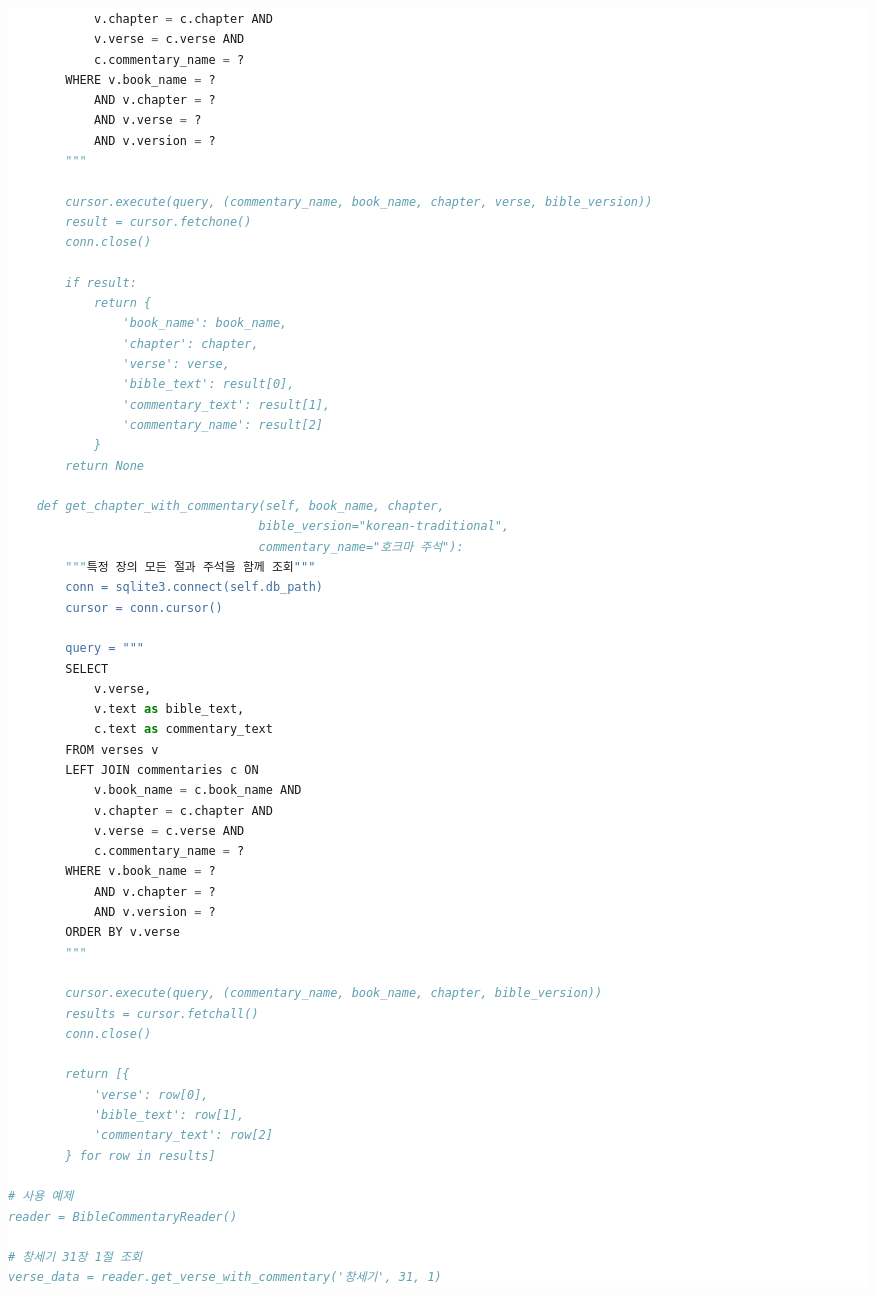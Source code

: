 ```python
            v.chapter = c.chapter AND 
            v.verse = c.verse AND
            c.commentary_name = ?
        WHERE v.book_name = ? 
            AND v.chapter = ? 
            AND v.verse = ?
            AND v.version = ?
        """
        
        cursor.execute(query, (commentary_name, book_name, chapter, verse, bible_version))
        result = cursor.fetchone()
        conn.close()
        
        if result:
            return {
                'book_name': book_name,
                'chapter': chapter,
                'verse': verse,
                'bible_text': result[0],
                'commentary_text': result[1],
                'commentary_name': result[2]
            }
        return None
    
    def get_chapter_with_commentary(self, book_name, chapter, 
                                   bible_version="korean-traditional",
                                   commentary_name="호크마 주석"):
        """특정 장의 모든 절과 주석을 함께 조회"""
        conn = sqlite3.connect(self.db_path)
        cursor = conn.cursor()
        
        query = """
        SELECT 
            v.verse,
            v.text as bible_text,
            c.text as commentary_text
        FROM verses v
        LEFT JOIN commentaries c ON 
            v.book_name = c.book_name AND 
            v.chapter = c.chapter AND 
            v.verse = c.verse AND
            c.commentary_name = ?
        WHERE v.book_name = ? 
            AND v.chapter = ? 
            AND v.version = ?
        ORDER BY v.verse
        """
        
        cursor.execute(query, (commentary_name, book_name, chapter, bible_version))
        results = cursor.fetchall()
        conn.close()
        
        return [{
            'verse': row[0],
            'bible_text': row[1],
            'commentary_text': row[2]
        } for row in results]

# 사용 예제
reader = BibleCommentaryReader()

# 창세기 31장 1절 조회
verse_data = reader.get_verse_with_commentary('창세기', 31, 1)
```